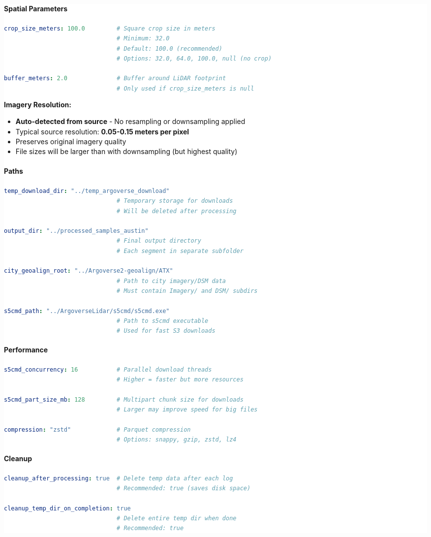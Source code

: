 #### Spatial Parameters

```yaml
crop_size_meters: 100.0         # Square crop size in meters
                                # Minimum: 32.0
                                # Default: 100.0 (recommended)
                                # Options: 32.0, 64.0, 100.0, null (no crop)

buffer_meters: 2.0              # Buffer around LiDAR footprint
                                # Only used if crop_size_meters is null
```

**Imagery Resolution:**
- **Auto-detected from source** - No resampling or downsampling applied
- Typical source resolution: **0.05-0.15 meters per pixel**
- Preserves original imagery quality
- File sizes will be larger than with downsampling (but highest quality)

#### Paths

```yaml
temp_download_dir: "../temp_argoverse_download"
                                # Temporary storage for downloads
                                # Will be deleted after processing

output_dir: "../processed_samples_austin"
                                # Final output directory
                                # Each segment in separate subfolder

city_geoalign_root: "../Argoverse2-geoalign/ATX"
                                # Path to city imagery/DSM data
                                # Must contain Imagery/ and DSM/ subdirs

s5cmd_path: "../ArgoverseLidar/s5cmd/s5cmd.exe"
                                # Path to s5cmd executable
                                # Used for fast S3 downloads
```

#### Performance

```yaml
s5cmd_concurrency: 16           # Parallel download threads
                                # Higher = faster but more resources

s5cmd_part_size_mb: 128         # Multipart chunk size for downloads
                                # Larger may improve speed for big files

compression: "zstd"             # Parquet compression
                                # Options: snappy, gzip, zstd, lz4
```

#### Cleanup

```yaml
cleanup_after_processing: true  # Delete temp data after each log
                                # Recommended: true (saves disk space)

cleanup_temp_dir_on_completion: true
                                # Delete entire temp dir when done
                                # Recommended: true
```
